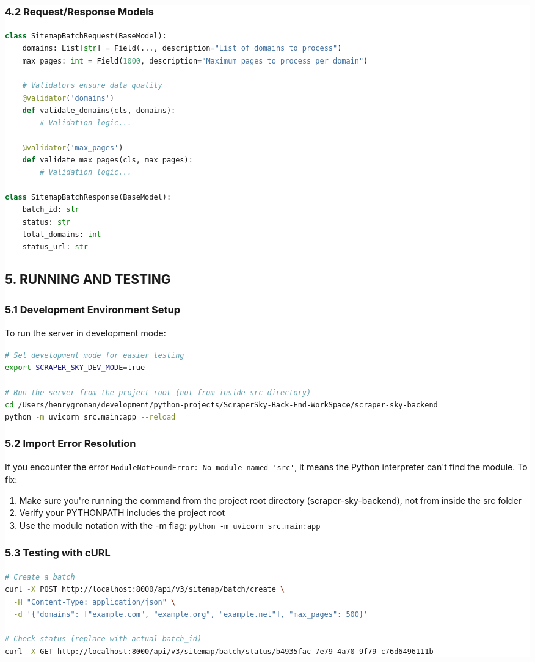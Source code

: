 ### 4.2 Request/Response Models

```python
class SitemapBatchRequest(BaseModel):
    domains: List[str] = Field(..., description="List of domains to process")
    max_pages: int = Field(1000, description="Maximum pages to process per domain")

    # Validators ensure data quality
    @validator('domains')
    def validate_domains(cls, domains):
        # Validation logic...

    @validator('max_pages')
    def validate_max_pages(cls, max_pages):
        # Validation logic...

class SitemapBatchResponse(BaseModel):
    batch_id: str
    status: str
    total_domains: int
    status_url: str
```

## 5. RUNNING AND TESTING

### 5.1 Development Environment Setup

To run the server in development mode:

```bash
# Set development mode for easier testing
export SCRAPER_SKY_DEV_MODE=true

# Run the server from the project root (not from inside src directory)
cd /Users/henrygroman/development/python-projects/ScraperSky-Back-End-WorkSpace/scraper-sky-backend
python -m uvicorn src.main:app --reload
```

### 5.2 Import Error Resolution

If you encounter the error `ModuleNotFoundError: No module named 'src'`, it means the Python interpreter can't find the module. To fix:

1. Make sure you're running the command from the project root directory (scraper-sky-backend), not from inside the src folder
2. Verify your PYTHONPATH includes the project root
3. Use the module notation with the -m flag: `python -m uvicorn src.main:app`

### 5.3 Testing with cURL

```bash
# Create a batch
curl -X POST http://localhost:8000/api/v3/sitemap/batch/create \
  -H "Content-Type: application/json" \
  -d '{"domains": ["example.com", "example.org", "example.net"], "max_pages": 500}'

# Check status (replace with actual batch_id)
curl -X GET http://localhost:8000/api/v3/sitemap/batch/status/b4935fac-7e79-4a70-9f79-c76d6496111b
```
